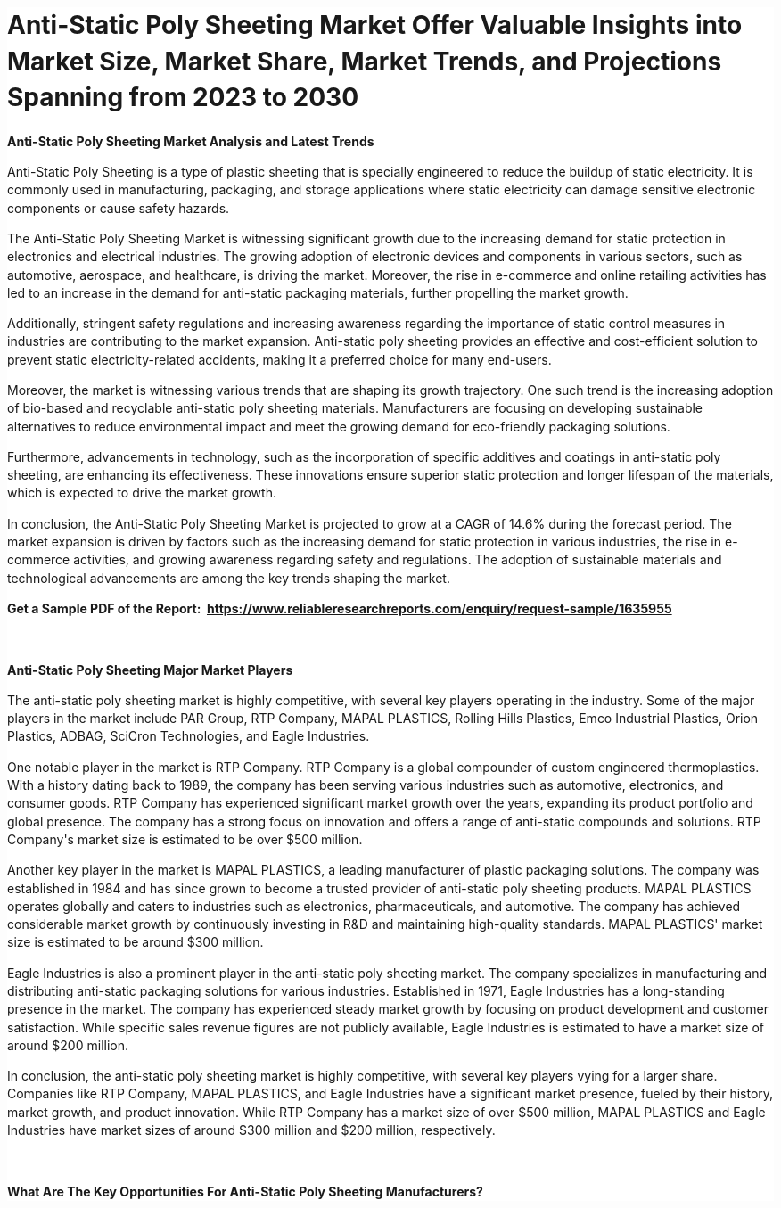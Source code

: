 <p><h1>Anti-Static Poly Sheeting Market Offer Valuable Insights into Market Size, Market Share, Market Trends, and Projections Spanning from 2023 to 2030</h1></p><p><strong>Anti-Static Poly Sheeting Market Analysis and Latest Trends</strong></p>
<p><p>Anti-Static Poly Sheeting is a type of plastic sheeting that is specially engineered to reduce the buildup of static electricity. It is commonly used in manufacturing, packaging, and storage applications where static electricity can damage sensitive electronic components or cause safety hazards.</p><p>The Anti-Static Poly Sheeting Market is witnessing significant growth due to the increasing demand for static protection in electronics and electrical industries. The growing adoption of electronic devices and components in various sectors, such as automotive, aerospace, and healthcare, is driving the market. Moreover, the rise in e-commerce and online retailing activities has led to an increase in the demand for anti-static packaging materials, further propelling the market growth.</p><p>Additionally, stringent safety regulations and increasing awareness regarding the importance of static control measures in industries are contributing to the market expansion. Anti-static poly sheeting provides an effective and cost-efficient solution to prevent static electricity-related accidents, making it a preferred choice for many end-users.</p><p>Moreover, the market is witnessing various trends that are shaping its growth trajectory. One such trend is the increasing adoption of bio-based and recyclable anti-static poly sheeting materials. Manufacturers are focusing on developing sustainable alternatives to reduce environmental impact and meet the growing demand for eco-friendly packaging solutions.</p><p>Furthermore, advancements in technology, such as the incorporation of specific additives and coatings in anti-static poly sheeting, are enhancing its effectiveness. These innovations ensure superior static protection and longer lifespan of the materials, which is expected to drive the market growth.</p><p>In conclusion, the Anti-Static Poly Sheeting Market is projected to grow at a CAGR of 14.6% during the forecast period. The market expansion is driven by factors such as the increasing demand for static protection in various industries, the rise in e-commerce activities, and growing awareness regarding safety and regulations. The adoption of sustainable materials and technological advancements are among the key trends shaping the market.</p></p>
<p><strong>Get a Sample PDF of the Report:&nbsp; <a href="https://www.reliableresearchreports.com/enquiry/request-sample/1635955">https://www.reliableresearchreports.com/enquiry/request-sample/1635955</a></strong></p>
<p>&nbsp;</p>
<p><strong>Anti-Static Poly Sheeting Major Market Players</strong></p>
<p><p>The anti-static poly sheeting market is highly competitive, with several key players operating in the industry. Some of the major players in the market include PAR Group, RTP Company, MAPAL PLASTICS, Rolling Hills Plastics, Emco Industrial Plastics, Orion Plastics, ADBAG, SciCron Technologies, and Eagle Industries.</p><p>One notable player in the market is RTP Company. RTP Company is a global compounder of custom engineered thermoplastics. With a history dating back to 1989, the company has been serving various industries such as automotive, electronics, and consumer goods. RTP Company has experienced significant market growth over the years, expanding its product portfolio and global presence. The company has a strong focus on innovation and offers a range of anti-static compounds and solutions. RTP Company's market size is estimated to be over $500 million.</p><p>Another key player in the market is MAPAL PLASTICS, a leading manufacturer of plastic packaging solutions. The company was established in 1984 and has since grown to become a trusted provider of anti-static poly sheeting products. MAPAL PLASTICS operates globally and caters to industries such as electronics, pharmaceuticals, and automotive. The company has achieved considerable market growth by continuously investing in R&D and maintaining high-quality standards. MAPAL PLASTICS' market size is estimated to be around $300 million.</p><p>Eagle Industries is also a prominent player in the anti-static poly sheeting market. The company specializes in manufacturing and distributing anti-static packaging solutions for various industries. Established in 1971, Eagle Industries has a long-standing presence in the market. The company has experienced steady market growth by focusing on product development and customer satisfaction. While specific sales revenue figures are not publicly available, Eagle Industries is estimated to have a market size of around $200 million.</p><p>In conclusion, the anti-static poly sheeting market is highly competitive, with several key players vying for a larger share. Companies like RTP Company, MAPAL PLASTICS, and Eagle Industries have a significant market presence, fueled by their history, market growth, and product innovation. While RTP Company has a market size of over $500 million, MAPAL PLASTICS and Eagle Industries have market sizes of around $300 million and $200 million, respectively.</p></p>
<p>&nbsp;</p>
<p><strong>What Are The Key Opportunities For Anti-Static Poly Sheeting Manufacturers?</strong></p>